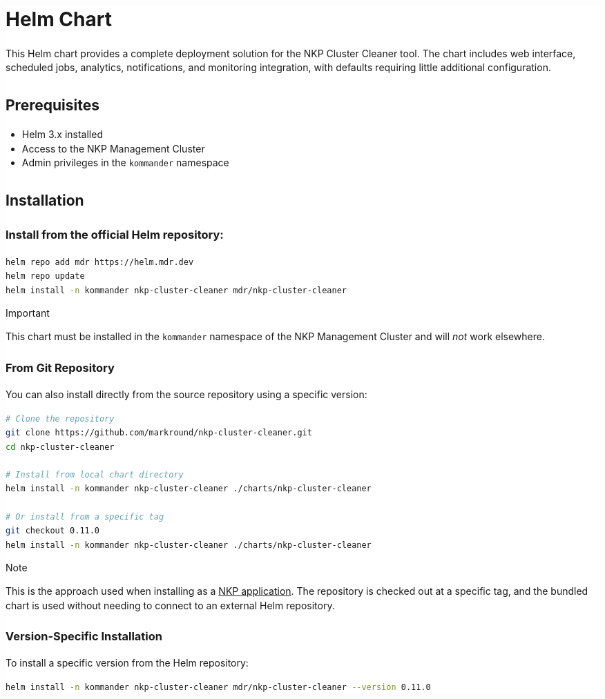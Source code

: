 # Helm Chart
This Helm chart provides a complete deployment solution for the NKP Cluster Cleaner tool. The chart includes web interface, scheduled jobs, analytics, notifications, and monitoring integration, with defaults requiring little additional configuration.

## Prerequisites

- Helm 3.x installed
- Access to the NKP Management Cluster
- Admin privileges in the `kommander` namespace

## Installation

### Install from the official Helm repository:

```bash
helm repo add mdr https://helm.mdr.dev
helm repo update
helm install -n kommander nkp-cluster-cleaner mdr/nkp-cluster-cleaner
```

> [!IMPORTANT]
> This chart must be installed in the `kommander` namespace of the NKP Management Cluster and will *not* work elsewhere.

### From Git Repository
You can also install directly from the source repository using a specific version:

```bash
# Clone the repository
git clone https://github.com/markround/nkp-cluster-cleaner.git
cd nkp-cluster-cleaner

# Install from local chart directory
helm install -n kommander nkp-cluster-cleaner ./charts/nkp-cluster-cleaner

# Or install from a specific tag
git checkout 0.11.0
helm install -n kommander nkp-cluster-cleaner ./charts/nkp-cluster-cleaner
```

> [!NOTE]
> This is the approach used when installing as a [NKP application](nkp.md). The repository is checked out at a specific tag, and the bundled chart is used without needing to connect to an external Helm repository.

### Version-Specific Installation
To install a specific version from the Helm repository:

```bash
helm install -n kommander nkp-cluster-cleaner mdr/nkp-cluster-cleaner --version 0.11.0
```
